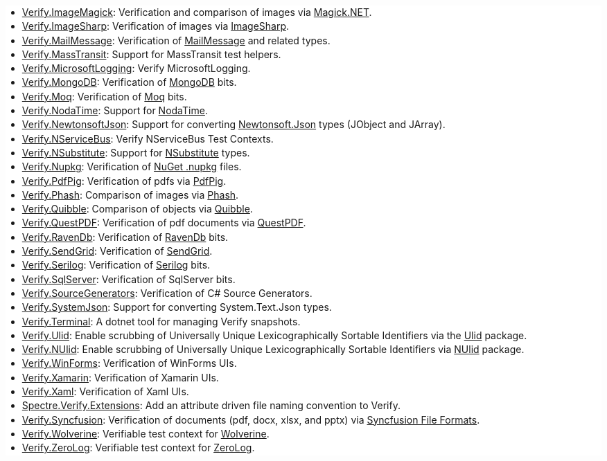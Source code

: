 * [Verify.ImageMagick](https://github.com/VerifyTests/Verify.ImageMagick): Verification and comparison of images via [Magick.NET](https://github.com/dlemstra/Magick.NET).
* [Verify.ImageSharp](https://github.com/VerifyTests/Verify.ImageSharp): Verification of images via [ImageSharp](https://github.com/SixLabors/ImageSharp).
* [Verify.MailMessage](https://github.com/VerifyTests/Verify.MailMessage): Verification
  of [MailMessage](https://learn.microsoft.com/en-us/dotnet/api/system.net.mail.mailmessage) and related types.
* [Verify.MassTransit](https://github.com/VerifyTests/Verify.MassTransit): Support for MassTransit test helpers.
* [Verify.MicrosoftLogging](https://github.com/VerifyTests/Verify.MicrosoftLogging): Verify MicrosoftLogging.
* [Verify.MongoDB](https://github.com/flcdrg/Verify.MongoDB): Verification of [MongoDB](https://www.mongodb.com/) bits.
* [Verify.Moq](https://github.com/VerifyTests/Verify.Moq): Verification of [Moq](https://github.com/moq/moq4) bits.
* [Verify.NodaTime](https://github.com/VerifyTests/Verify.NodaTime): Support for [NodaTime](https://nodatime.org/).
* [Verify.NewtonsoftJson](https://github.com/VerifyTests/Verify.NewtonsoftJson): Support for converting [Newtonsoft.Json](https://github.com/JamesNK/Newtonsoft.Json) types (JObject and JArray).
* [Verify.NServiceBus](https://github.com/VerifyTests/Verify.NServiceBus): Verify NServiceBus Test Contexts.
* [Verify.NSubstitute](https://github.com/VerifyTests/Verify.NSubstitute): Support for [NSubstitute](https://nsubstitute.github.io/) types.
* [Verify.Nupkg](https://github.com/MattKotsenas/Verify.Nupkg/): Verification of [NuGet .nupkg](https://learn.microsoft.com/en-us/nuget/what-is-nuget) files.
* [Verify.PdfPig](https://github.com/VerifyTests/Verify.PdfPig): Verification of pdfs via [PdfPig](https://github.com/UglyToad/PdfPig).
* [Verify.Phash](https://github.com/VerifyTests/Verify.Phash): Comparison of images via [Phash](https://github.com/pgrho/phash).
* [Verify.Quibble](https://github.com/VerifyTests/Verify.Quibble): Comparison of objects via [Quibble](https://github.com/nrkno/Quibble).
* [Verify.QuestPDF](https://github.com/VerifyTests/Verify.QuestPDF): Verification of pdf documents
  via [QuestPDF](https://www.questpdf.com/).
* [Verify.RavenDb](https://github.com/VerifyTests/Verify.RavenDb): Verification of [RavenDb](https://ravendb.net) bits.
* [Verify.SendGrid](https://github.com/VerifyTests/Verify.SendGrid): Verification of [SendGrid](https://github.com/sendgrid/sendgrid-csharp).
* [Verify.Serilog](https://github.com/VerifyTests/Verify.Serilog): Verification of [Serilog](https://serilog.net/) bits.
* [Verify.SqlServer](https://github.com/VerifyTests/Verify.SqlServer): Verification of SqlServer bits.
* [Verify.SourceGenerators](https://github.com/VerifyTests/Verify.SourceGenerators): Verification of C# Source Generators.
* [Verify.SystemJson](https://github.com/VerifyTests/Verify.SystemJson): Support for converting System.Text.Json types.
* [Verify.Terminal](https://github.com/VerifyTests/Verify.Terminal): A dotnet tool for managing Verify snapshots.
* [Verify.Ulid](https://github.com/VerifyTests/Verify.Ulid): Enable scrubbing of Universally Unique Lexicographically Sortable Identifiers via the [Ulid](https://github.com/Cysharp/Ulid) package.
* [Verify.NUlid](https://github.com/VerifyTests/Verify.NUlid): Enable scrubbing of Universally Unique Lexicographically Sortable Identifiers via [NUlid](https://github.com/RobThree/NUlid) package.
* [Verify.WinForms](https://github.com/VerifyTests/Verify.WinForms): Verification of WinForms UIs.
* [Verify.Xamarin](https://github.com/VerifyTests/Verify.Xamarin): Verification of Xamarin UIs.
* [Verify.Xaml](https://github.com/VerifyTests/Verify.Xaml): Verification of Xaml UIs.
* [Spectre.Verify.Extensions](https://github.com/spectresystems/spectre.verify.extensions): Add an attribute driven file naming convention to Verify.
* [Verify.Syncfusion](https://github.com/VerifyTests/Verify.Syncfusion): Verification of documents (pdf, docx, xlsx, and pptx) via [Syncfusion File Formats](https://help.syncfusion.com/file-formats/introduction).
* [Verify.Wolverine](https://github.com/VerifyTests/Verify.Wolverine): Verifiable test context for [Wolverine](https://github.com/JasperFx/wolverine).
* [Verify.ZeroLog](https://github.com/VerifyTests/Verify.ZeroLog): Verifiable test context for [ZeroLog](https://github.com/Abc-Arbitrage/ZeroLog).
